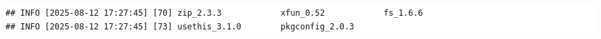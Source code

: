     ## INFO [2025-08-12 17:27:45] [70] zip_2.3.3            xfun_0.52            fs_1.6.6            
    ## INFO [2025-08-12 17:27:45] [73] usethis_3.1.0        pkgconfig_2.0.3
